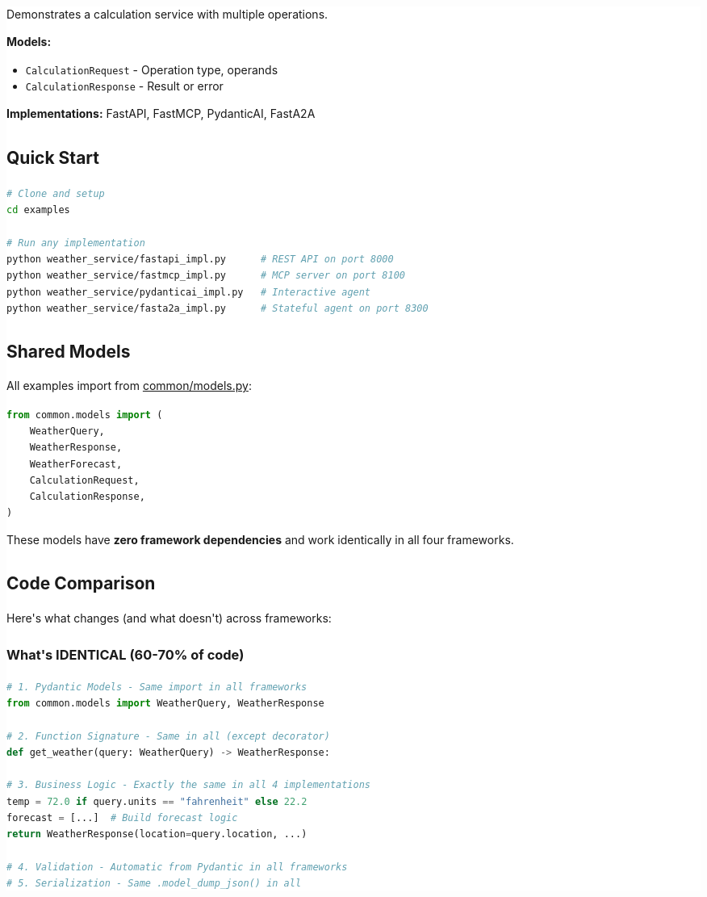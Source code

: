 Demonstrates a calculation service with multiple operations.

**Models:**
- `CalculationRequest` - Operation type, operands
- `CalculationResponse` - Result or error

**Implementations:** FastAPI, FastMCP, PydanticAI, FastA2A

## Quick Start

```bash
# Clone and setup
cd examples

# Run any implementation
python weather_service/fastapi_impl.py      # REST API on port 8000
python weather_service/fastmcp_impl.py      # MCP server on port 8100
python weather_service/pydanticai_impl.py   # Interactive agent
python weather_service/fasta2a_impl.py      # Stateful agent on port 8300
```

## Shared Models

All examples import from [common/models.py](common/models.py:1):

```python
from common.models import (
    WeatherQuery,
    WeatherResponse,
    WeatherForecast,
    CalculationRequest,
    CalculationResponse,
)
```

These models have **zero framework dependencies** and work identically in all four frameworks.

## Code Comparison

Here's what changes (and what doesn't) across frameworks:

### What's IDENTICAL (60-70% of code)

```python
# 1. Pydantic Models - Same import in all frameworks
from common.models import WeatherQuery, WeatherResponse

# 2. Function Signature - Same in all (except decorator)
def get_weather(query: WeatherQuery) -> WeatherResponse:

# 3. Business Logic - Exactly the same in all 4 implementations
temp = 72.0 if query.units == "fahrenheit" else 22.2
forecast = [...]  # Build forecast logic
return WeatherResponse(location=query.location, ...)

# 4. Validation - Automatic from Pydantic in all frameworks
# 5. Serialization - Same .model_dump_json() in all
```
